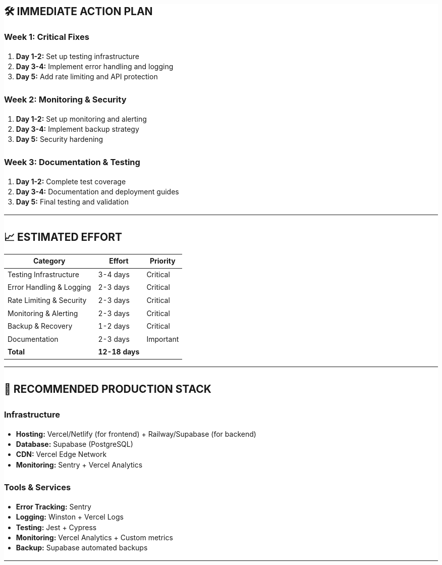 ## 🛠️ **IMMEDIATE ACTION PLAN**

### Week 1: Critical Fixes
1. **Day 1-2:** Set up testing infrastructure
2. **Day 3-4:** Implement error handling and logging
3. **Day 5:** Add rate limiting and API protection

### Week 2: Monitoring & Security
1. **Day 1-2:** Set up monitoring and alerting
2. **Day 3-4:** Implement backup strategy
3. **Day 5:** Security hardening

### Week 3: Documentation & Testing
1. **Day 1-2:** Complete test coverage
2. **Day 3-4:** Documentation and deployment guides
3. **Day 5:** Final testing and validation

---

## 📈 **ESTIMATED EFFORT**

| Category | Effort | Priority |
|----------|--------|----------|
| Testing Infrastructure | 3-4 days | Critical |
| Error Handling & Logging | 2-3 days | Critical |
| Rate Limiting & Security | 2-3 days | Critical |
| Monitoring & Alerting | 2-3 days | Critical |
| Backup & Recovery | 1-2 days | Critical |
| Documentation | 2-3 days | Important |
| **Total** | **12-18 days** | |

---

## 🎯 **RECOMMENDED PRODUCTION STACK**

### Infrastructure
- **Hosting:** Vercel/Netlify (for frontend) + Railway/Supabase (for backend)
- **Database:** Supabase (PostgreSQL)
- **CDN:** Vercel Edge Network
- **Monitoring:** Sentry + Vercel Analytics

### Tools & Services
- **Error Tracking:** Sentry
- **Logging:** Winston + Vercel Logs
- **Testing:** Jest + Cypress
- **Monitoring:** Vercel Analytics + Custom metrics
- **Backup:** Supabase automated backups

---